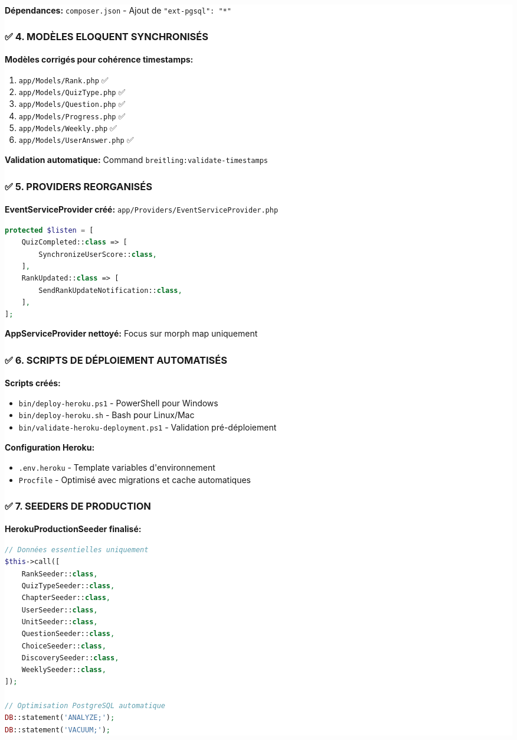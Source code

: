 **Dépendances:** `composer.json` - Ajout de `"ext-pgsql": "*"`

### ✅ 4. MODÈLES ELOQUENT SYNCHRONISÉS

**Modèles corrigés pour cohérence timestamps:**
1. `app/Models/Rank.php` ✅
2. `app/Models/QuizType.php` ✅ 
3. `app/Models/Question.php` ✅
4. `app/Models/Progress.php` ✅
5. `app/Models/Weekly.php` ✅
6. `app/Models/UserAnswer.php` ✅

**Validation automatique:** Command `breitling:validate-timestamps`

### ✅ 5. PROVIDERS REORGANISÉS

**EventServiceProvider créé:** `app/Providers/EventServiceProvider.php`
```php
protected $listen = [
    QuizCompleted::class => [
        SynchronizeUserScore::class,
    ],
    RankUpdated::class => [
        SendRankUpdateNotification::class,
    ],
];
```

**AppServiceProvider nettoyé:** Focus sur morph map uniquement

### ✅ 6. SCRIPTS DE DÉPLOIEMENT AUTOMATISÉS

**Scripts créés:**
- `bin/deploy-heroku.ps1` - PowerShell pour Windows
- `bin/deploy-heroku.sh` - Bash pour Linux/Mac  
- `bin/validate-heroku-deployment.ps1` - Validation pré-déploiement

**Configuration Heroku:**
- `.env.heroku` - Template variables d'environnement
- `Procfile` - Optimisé avec migrations et cache automatiques

### ✅ 7. SEEDERS DE PRODUCTION

**HerokuProductionSeeder finalisé:**
```php
// Données essentielles uniquement
$this->call([
    RankSeeder::class,
    QuizTypeSeeder::class, 
    ChapterSeeder::class,
    UserSeeder::class,
    UnitSeeder::class,
    QuestionSeeder::class,
    ChoiceSeeder::class,
    DiscoverySeeder::class,
    WeeklySeeder::class,
]);

// Optimisation PostgreSQL automatique
DB::statement('ANALYZE;');
DB::statement('VACUUM;');
```
